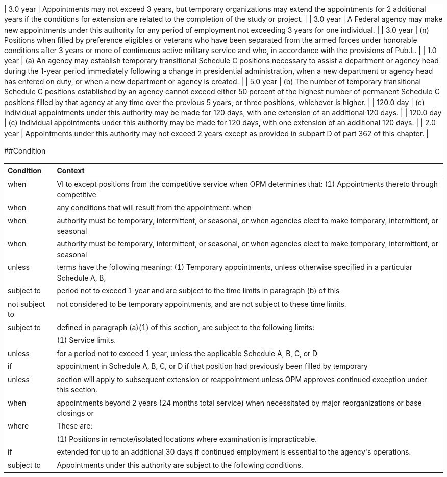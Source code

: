 | 3.0 year    | Appointments may not exceed 3 years, but temporary organizations may extend the appointments for 2 additional years if the conditions for extension are related to the completion of the study or project.                                                                                                                                                               |
| 3.0 year    | A Federal agency may make new appointments under this authority for any period of employment not exceeding 3 years for one individual.                                                                                                                                                                                                                                   |
| 3.0 year    | (n) Positions when filled by preference eligibles or veterans who have been separated from the armed forces under honorable conditions after 3 years or more of continuous active military service and who, in accordance with the provisions of Pub.L.                                                                                                                  |
| 1.0 year    | (a) An agency may establish temporary transitional Schedule C positions necessary to assist a department or agency head during the 1-year period immediately following a change in presidential administration, when a new department or agency head has entered on duty, or when a new department or agency is created.                                                 |
| 5.0 year    | (b) The number of temporary transitional Schedule C positions established by an agency cannot exceed either 50 percent of the highest number of permanent Schedule C positions filled by that agency at any time over the previous 5 years, or three positions, whichever is higher.                                                                                     |
| 120.0 day   | (c) Individual appointments under this authority may be made for 120 days, with one extension of an additional 120 days.                                                                                                                                                                                                                                                 |
| 120.0 day   | (c) Individual appointments under this authority may be made for 120 days, with one extension of an additional 120 days.                                                                                                                                                                                                                                                 |
| 2.0 year    | Appointments under this authority may not exceed 2 years except as provided in subpart D of part 362 of this chapter.                                                                                                                                                                                                                                                    |


##Condition

| Condition      | Context                                                                                                                         |
|:---------------|:--------------------------------------------------------------------------------------------------------------------------------|
| when           | VI to except positions from the competitive service when OPM determines that: (1) Appointments thereto through competitive      |
| when           | any conditions that will result from the appointment. when                                                                      |
| when           | authority must be temporary, intermittent, or seasonal, or when agencies elect to make temporary, intermittent, or seasonal     |
| when           | authority must be temporary, intermittent, or seasonal, or when agencies elect to make temporary, intermittent, or seasonal     |
| unless         | terms have the following meaning: (1) Temporary appointments, unless otherwise specified in a particular Schedule A, B,         |
| subject to     | period not to exceed 1 year and are subject to the time limits in paragraph (b) of this                                         |
| not subject to | not considered to be temporary appointments, and are not subject to  these time limits.                                         |
| subject to     | defined in paragraph (a)(1) of this section, are subject to  the following limits:                                              |
|                |               (1) Service limits.                                                                                               |
| unless         | for a period not to exceed 1 year, unless the applicable Schedule A, B, C, or D                                                 |
| if             | appointment in Schedule A, B, C, or D if that position had previously been filled by temporary                                  |
| unless         | section will apply to subsequent extension or reappointment unless  OPM approves continued exception under this section.        |
| when           | appointments beyond 2 years (24 months total service) when necessitated by major reorganizations or base closings or            |
| where          | These are:                                                                                                                      |
|                |                 (1) Positions in remote/isolated locations  where  examination is impracticable.                                |
| if             | extended for up to an additional 30 days if  continued employment is essential to the agency's operations.                      |
| subject to     | Appointments under this authority are  subject to  the following conditions.                                                    |